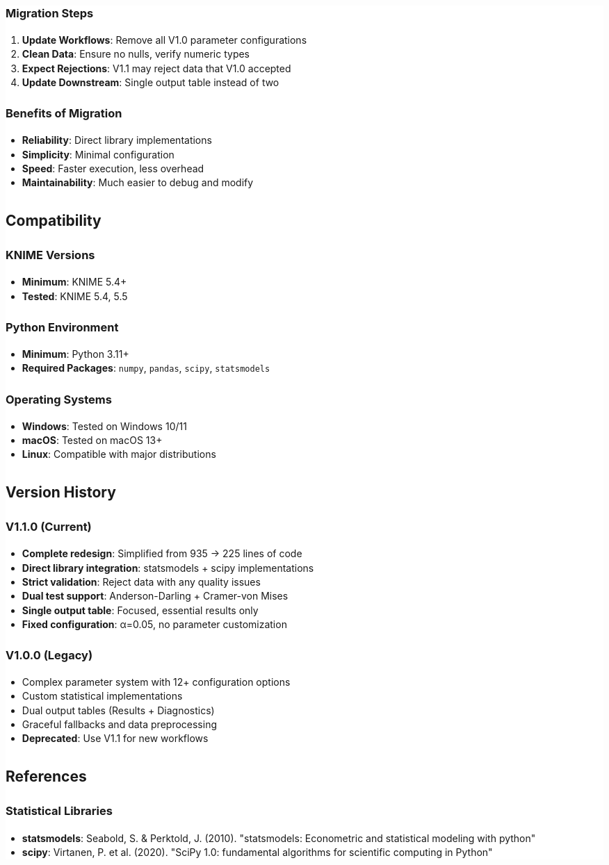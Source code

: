 ### **Migration Steps**
1. **Update Workflows**: Remove all V1.0 parameter configurations
2. **Clean Data**: Ensure no nulls, verify numeric types
3. **Expect Rejections**: V1.1 may reject data that V1.0 accepted
4. **Update Downstream**: Single output table instead of two

### **Benefits of Migration**
- **Reliability**: Direct library implementations
- **Simplicity**: Minimal configuration
- **Speed**: Faster execution, less overhead
- **Maintainability**: Much easier to debug and modify

## Compatibility

### **KNIME Versions**
- **Minimum**: KNIME 5.4+
- **Tested**: KNIME 5.4, 5.5

### **Python Environment**
- **Minimum**: Python 3.11+
- **Required Packages**: `numpy`, `pandas`, `scipy`, `statsmodels`

### **Operating Systems**
- **Windows**: Tested on Windows 10/11
- **macOS**: Tested on macOS 13+
- **Linux**: Compatible with major distributions

## Version History

### **V1.1.0** (Current)
- **Complete redesign**: Simplified from 935 → 225 lines of code
- **Direct library integration**: statsmodels + scipy implementations
- **Strict validation**: Reject data with any quality issues
- **Dual test support**: Anderson-Darling + Cramer-von Mises
- **Single output table**: Focused, essential results only
- **Fixed configuration**: α=0.05, no parameter customization

### **V1.0.0** (Legacy)
- Complex parameter system with 12+ configuration options
- Custom statistical implementations
- Dual output tables (Results + Diagnostics)
- Graceful fallbacks and data preprocessing
- **Deprecated**: Use V1.1 for new workflows

## References

### **Statistical Libraries**
- **statsmodels**: Seabold, S. & Perktold, J. (2010). "statsmodels: Econometric and statistical modeling with python"
- **scipy**: Virtanen, P. et al. (2020). "SciPy 1.0: fundamental algorithms for scientific computing in Python"
